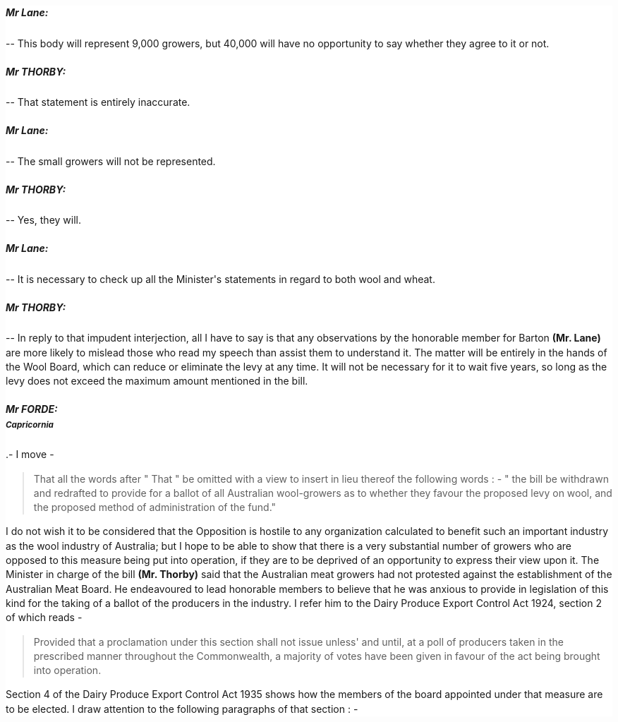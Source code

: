 ##### Mr Lane:

-- This body will represent 9,000 growers, but 40,000 will have no opportunity to say whether they agree to it or not. 

##### Mr THORBY:

-- That statement is entirely inaccurate. 

##### Mr Lane:

-- The small growers will not be represented. 

##### Mr THORBY:

-- Yes, they will. 

##### Mr Lane:

-- It is necessary to check up all the Minister's statements in regard to both wool and wheat. 

##### Mr THORBY:

-- In reply to that impudent interjection, all I have to say is that any observations by the honorable member for Barton  **(Mr. Lane)**  are more likely to mislead those who read my speech than assist them to understand it. The matter will be entirely in the hands of the Wool Board, which can reduce or eliminate the levy at any time. It will not be necessary for it to wait five years, so long as the levy does not exceed the maximum amount mentioned in the bill. 

##### Mr FORDE:<br><small class="text-muted">Capricornia</small>

.- I move - 

  >That all the words after " That " be omitted with a view to insert in lieu thereof the following words : - " the bill be withdrawn and redrafted to provide for a ballot of all Australian wool-growers as to whether they favour the proposed levy on wool, and the proposed method of administration of the fund." 

I do not wish it to be considered that the Opposition is hostile to any organization calculated to benefit such an important industry as the wool industry of Australia; but I hope to be able to show that there is a very substantial number of growers who are opposed to this measure being put into operation, if they are to be deprived of an opportunity to express their view upon it. The Minister in charge of the bill  **(Mr. Thorby)**  said that the Australian meat growers had not protested against the establishment of the Australian Meat Board. He endeavoured to lead honorable members to believe that he was anxious to provide in legislation of this kind for the taking of a ballot of the producers in the industry. I refer him to the Dairy Produce Export Control Act 1924, section 2 of which reads - 

  >Provided that a proclamation under this section shall not issue unless' and until, at a poll of producers taken in the prescribed manner throughout the Commonwealth, a majority of votes have been given in favour of the act being brought into operation. 

Section 4 of the Dairy Produce Export Control Act 1935 shows how the members of the board appointed under that measure are to be elected. I draw attention to the following paragraphs of that section :  - 
